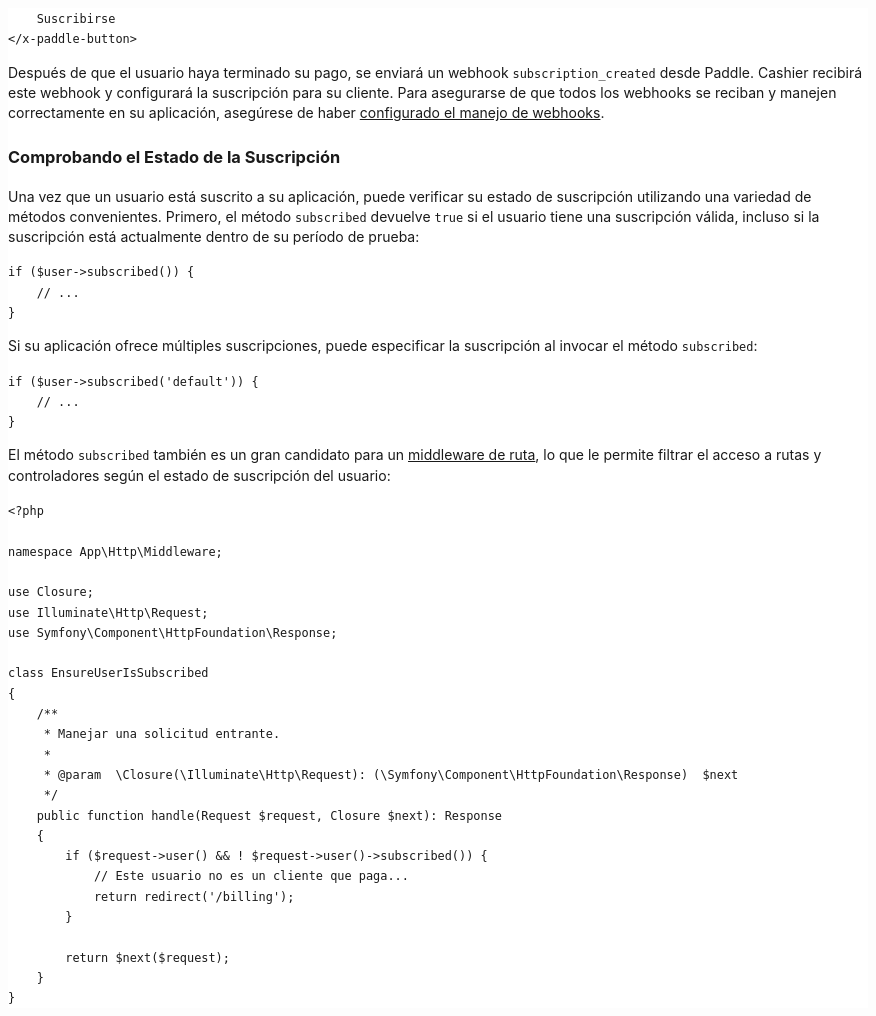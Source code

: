 ```
    Suscribirse
</x-paddle-button>
```

Después de que el usuario haya terminado su pago, se enviará un webhook `subscription_created` desde Paddle. Cashier recibirá este webhook y configurará la suscripción para su cliente. Para asegurarse de que todos los webhooks se reciban y manejen correctamente en su aplicación, asegúrese de haber [configurado el manejo de webhooks](#handling-paddle-webhooks).

<a name="checking-subscription-status"></a>
### Comprobando el Estado de la Suscripción

Una vez que un usuario está suscrito a su aplicación, puede verificar su estado de suscripción utilizando una variedad de métodos convenientes. Primero, el método `subscribed` devuelve `true` si el usuario tiene una suscripción válida, incluso si la suscripción está actualmente dentro de su período de prueba:

    if ($user->subscribed()) {
        // ...
    }

Si su aplicación ofrece múltiples suscripciones, puede especificar la suscripción al invocar el método `subscribed`:

    if ($user->subscribed('default')) {
        // ...
    }

El método `subscribed` también es un gran candidato para un [middleware de ruta](/docs/{{version}}/middleware), lo que le permite filtrar el acceso a rutas y controladores según el estado de suscripción del usuario:

    <?php

    namespace App\Http\Middleware;

    use Closure;
    use Illuminate\Http\Request;
    use Symfony\Component\HttpFoundation\Response;

    class EnsureUserIsSubscribed
    {
        /**
         * Manejar una solicitud entrante.
         *
         * @param  \Closure(\Illuminate\Http\Request): (\Symfony\Component\HttpFoundation\Response)  $next
         */
        public function handle(Request $request, Closure $next): Response
        {
            if ($request->user() && ! $request->user()->subscribed()) {
                // Este usuario no es un cliente que paga...
                return redirect('/billing');
            }

            return $next($request);
        }
    }
